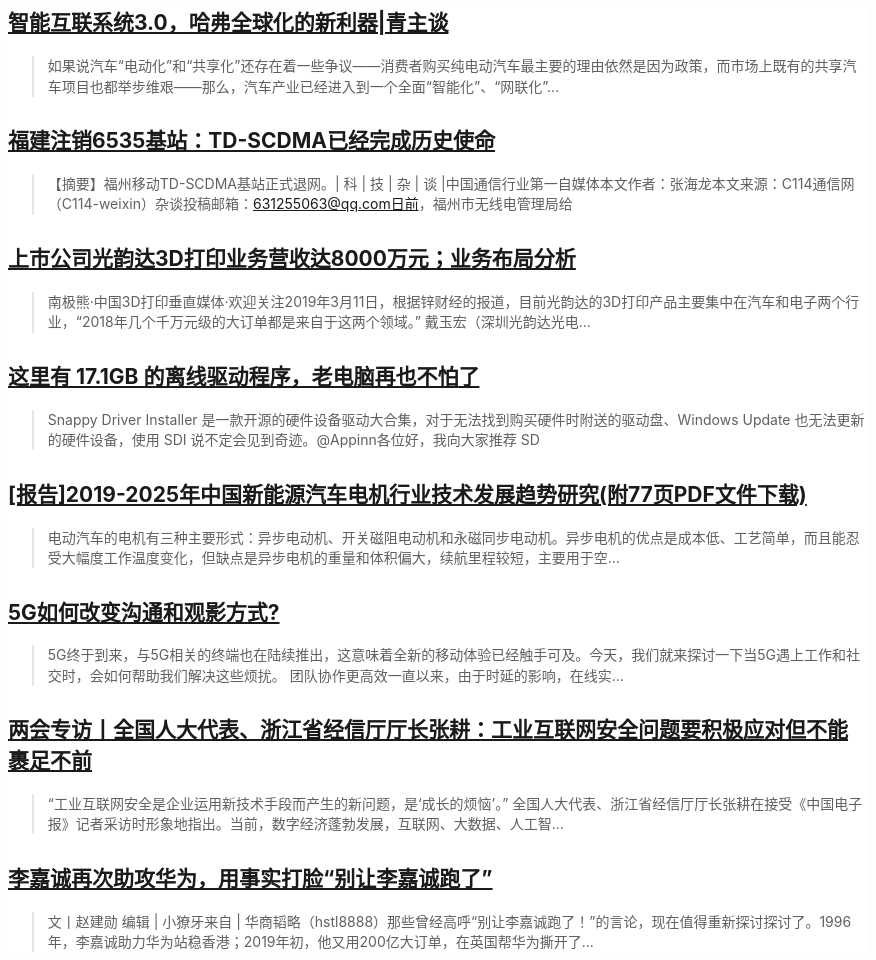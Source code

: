  ## [智能互联系统3.0，哈弗全球化的新利器|青主谈](http://mp.weixin.qq.com/s?src=11&timestamp=1552379406&ver=1479&signature=PQ-UBGFS9oNz8weqE4zXqKvYNPAr5CRaxEZ*S*gP8TSj5RXxbXjmntMU115MtIeoR1JixjiDVOAx90Phsj23LpgMFV2zwsbGpwaDqpUXPXzhqbEjYC0DwTx4sTdZcuX8&new=1)
 > 如果说汽车“电动化”和“共享化”还存在着一些争议——消费者购买纯电动汽车最主要的理由依然是因为政策，而市场上既有的共享汽车项目也都举步维艰——那么，汽车产业已经进入到一个全面“智能化”、“网联化”...
 ## [福建注销6535基站：TD-SCDMA已经完成历史使命](http://mp.weixin.qq.com/s?src=11&timestamp=1552379406&ver=1479&signature=fwf0mXY6eYeJhLJeJdr0k104W6or5ev0xlPK4BJYHVoyrnMZl2gLJMGBhIc-hT1LzfwLPWEW7ymg8zJbpUo1915mosOy4tT5Fi*lVfYPBvcVn-tfIWc0k2Edcr0whzBX&new=1)
 > 【摘要】福州移动TD-SCDMA基站正式退网。| 科 | 技 | 杂 | 谈 |中国通信行业第一自媒体本文作者：张海龙本文来源：C114通信网（C114-weixin）杂谈投稿邮箱：631255063@qq.com日前，福州市无线电管理局给
 ## [上市公司光韵达3D打印业务营收达8000万元；业务布局分析](http://mp.weixin.qq.com/s?src=11&timestamp=1552379406&ver=1479&signature=eGtWt82Hohht1rQ5*VYbqomEO*c7JegEasQQ1*OfwUuIgPkrEnbQi2TeQqzirtmX9wtcfb00MZ4ZMjl-S7ojANiOBm36NwmhrJwHcaPz3srmFSYitCfdQiL4SZ*x-kSh&new=1)
 > 南极熊·中国3D打印垂直媒体·欢迎关注2019年3月11日，根据锌财经的报道，目前光韵达的3D打印产品主要集中在汽车和电子两个行业，“2018年几个千万元级的大订单都是来自于这两个领域。” 戴玉宏（深圳光韵达光电...
 ## [这里有 17.1GB 的离线驱动程序，老电脑再也不怕了](http://mp.weixin.qq.com/s?src=11&timestamp=1552379406&ver=1479&signature=Btm5C*ni*ELYeoCBeQ0cKibjPXj3W6aBh-9AsgTgtPdldz34nQkgaqFNdl7g9nyNNtHxeXWL-IhYRmXLEC7xDAgzn4JxPCyTV2I8OueN2FnXhtr48HOiz4xpdZHjvLG9&new=1)
 > Snappy Driver Installer 是一款开源的硬件设备驱动大合集，对于无法找到购买硬件时附送的驱动盘、Windows Update 也无法更新的硬件设备，使用 SDI 说不定会见到奇迹。@Appinn各位好，我向大家推荐 SD
 ## [\[报告\]2019-2025年中国新能源汽车电机行业技术发展趋势研究(附77页PDF文件下载)](http://mp.weixin.qq.com/s?src=11&timestamp=1552379406&ver=1479&signature=uK-2kWVAIuq4y5LZdGPwsyvK4kwwGrQWvuo1zkzUs7eJtzA5co5k0VSngQP3sPXF-1a5tYaaTxXn6cdzXya6cR2kukMW*BGyIDszTAuwmLHlUGaE5*LgSBckyR6iC90b&new=1)
 > 电动汽车的电机有三种主要形式：异步电动机、开关磁阻电动机和永磁同步电动机。异步电机的优点是成本低、工艺简单，而且能忍受大幅度工作温度变化，但缺点是异步电机的重量和体积偏大，续航里程较短，主要用于空...
 ## [5G如何改变沟通和观影方式?](http://mp.weixin.qq.com/s?src=11&timestamp=1552379406&ver=1479&signature=7i9EGDAl8UchBmd*k5bSgSj6lMPHbniEufnlGoB9IrP-OVLo4aJM7y6oW8eqHwnxQ*hPE3M7c6ANGf*rCmhrNn33PULI*mG*lWWyerlxyGEYz*b0usQqSbHQFa09RHHP&new=1)
 > 5G终于到来，与5G相关的终端也在陆续推出，这意味着全新的移动体验已经触手可及。今天，我们就来探讨一下当5G遇上工作和社交时，会如何帮助我们解决这些烦扰。 团队协作更高效一直以来，由于时延的影响，在线实...
 ## [两会专访丨全国人大代表、浙江省经信厅厅长张耕：工业互联网安全问题要积极应对但不能裹足不前](http://mp.weixin.qq.com/s?src=11&timestamp=1552379406&ver=1479&signature=6LpVaF3I8mt4AUmYmUV-81OETbbpxNQdeV3ku8ntWNUdY0L2dLF*QUosPeUiG7e3Y2FHhknFNAPOscQluuMj0VmiDccLaQbpmT6wBRUB-UTlFlVCaLNq5EQnwvmXfaoz&new=1)
 > “工业互联网安全是企业运用新技术手段而产生的新问题，是‘成长的烦恼’。” 全国人大代表、浙江省经信厅厅长张耕在接受《中国电子报》记者采访时形象地指出。当前，数字经济蓬勃发展，互联网、大数据、人工智...
 ## [李嘉诚再次助攻华为，用事实打脸“别让李嘉诚跑了”](http://mp.weixin.qq.com/s?src=11&timestamp=1552379406&ver=1479&signature=BJ4U4gB7o-f11HpOhinlH4cp6OLKeVIULvUUpib1mM--DrkRenZgfOjBcuUXCmXDlcpzKx6sI3SdKLgyopGdRe*qxE7YRofUPXKbuMu8d4Xp0bYgZsf*Tdgt4XV6GYeb&new=1)
 > 文丨赵建勋  编辑 | 小獠牙来自 | 华商韬略（hstl8888）那些曾经高呼“别让李嘉诚跑了！”的言论，现在值得重新探讨探讨了。1996年，李嘉诚助力华为站稳香港；2019年初，他又用200亿大订单，在英国帮华为撕开了...